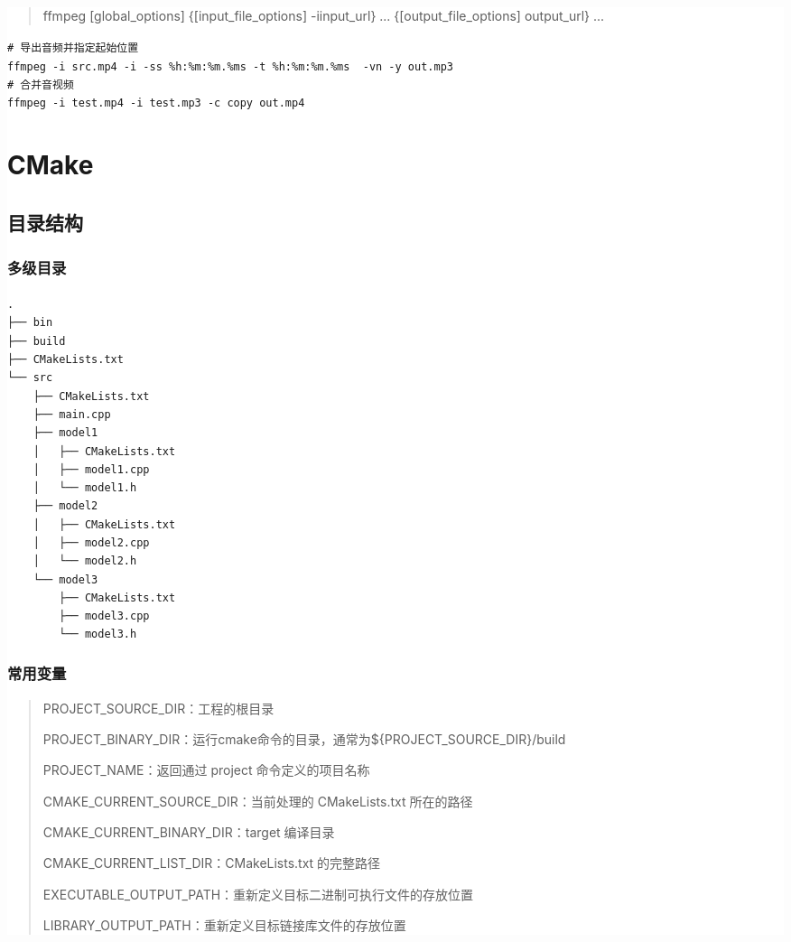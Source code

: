 >  ffmpeg [global_options] {[input_file_options] -iinput_url} ...
>                          {[output_file_options] output_url} ...

```shell
# 导出音频并指定起始位置
ffmpeg -i src.mp4 -i -ss %h:%m:%m.%ms -t %h:%m:%m.%ms  -vn -y out.mp3
# 合并音视频
ffmpeg -i test.mp4 -i test.mp3 -c copy out.mp4
```





# CMake

## 目录结构

### 多级目录

```txt
.
├── bin
├── build
├── CMakeLists.txt
└── src
    ├── CMakeLists.txt
    ├── main.cpp
    ├── model1
    │   ├── CMakeLists.txt
    │   ├── model1.cpp
    │   └── model1.h
    ├── model2
    │   ├── CMakeLists.txt
    │   ├── model2.cpp
    │   └── model2.h
    └── model3
        ├── CMakeLists.txt
        ├── model3.cpp
        └── model3.h
```

### 常用变量

> PROJECT_SOURCE_DIR：工程的根目录
>
> PROJECT_BINARY_DIR：运行cmake命令的目录，通常为${PROJECT_SOURCE_DIR}/build
>
> PROJECT_NAME：返回通过 project 命令定义的项目名称
>
> CMAKE_CURRENT_SOURCE_DIR：当前处理的 CMakeLists.txt 所在的路径
>
> CMAKE_CURRENT_BINARY_DIR：target 编译目录
>
> CMAKE_CURRENT_LIST_DIR：CMakeLists.txt 的完整路径
>
> EXECUTABLE_OUTPUT_PATH：重新定义目标二进制可执行文件的存放位置
>
> LIBRARY_OUTPUT_PATH：重新定义目标链接库文件的存放位置
